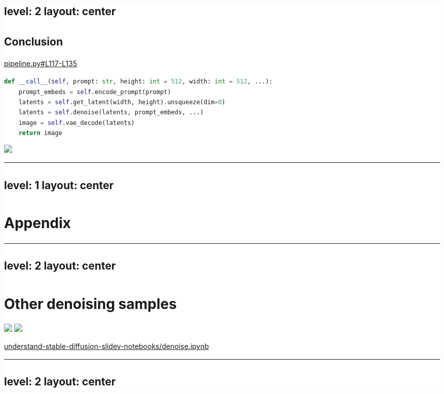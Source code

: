 level: 2
layout: center
---

## Conclusion

[<mdi-github-circle />pipeline.py#L117-L135](https://github.com/masaishi/parediffusers/blob/9e32721a4b1a63baf499517384e2a2acd9c08dae/src/parediffusers/pipeline.py#L117-L135)

```python
def __call__(self, prompt: str, height: int = 512, width: int = 512, ...):
	prompt_embeds = self.encode_prompt(prompt)
	latents = self.get_latent(width, height).unsqueeze(dim=0)
	latents = self.denoise(latents, prompt_embeds, ...)
	image = self.vae_decode(latents)
	return image
```

<img src="/images/ldm-4step-figure.webp" class="mt-5" />


---
level: 1
layout: center
---

# Appendix

<Toc mode="onlyCurrentTree" maxDepth="2"></Toc>

---
level: 2
layout: center
---

# Other denoising samples

<div class="flex content-around gap-6">

<img src="/exps/text_cond_residuals_with_index.webp" class="h-64 object-contain ml-auto mr-auto" />

<img src="/exps/uncond_residuals_with_index.webp" class="h-64 object-contain ml-auto mr-auto" />

</div>

[<mdi-github-circle />understand-stable-diffusion-slidev-notebooks/denoise.ipynb](https://github.com/masaishi/understand-stable-diffusion-slidev-notebooks/blob/main/denoise.ipynb)

---
level: 2
layout: center
---
